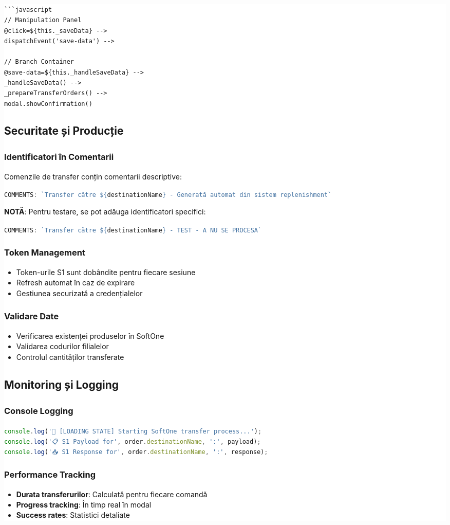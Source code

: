 ```
```javascript
// Manipulation Panel
@click=${this._saveData} --> 
dispatchEvent('save-data') -->

// Branch Container
@save-data=${this._handleSaveData} -->
_handleSaveData() -->
_prepareTransferOrders() -->
modal.showConfirmation()
```

## Securitate și Producție

### Identificatori în Comentarii

Comenzile de transfer conțin comentarii descriptive:
```javascript
COMMENTS: `Transfer către ${destinationName} - Generată automat din sistem replenishment`
```

**NOTĂ**: Pentru testare, se pot adăuga identificatori specifici:
```javascript
COMMENTS: `Transfer către ${destinationName} - TEST - A NU SE PROCESA`
```

### Token Management

- Token-urile S1 sunt dobândite pentru fiecare sesiune
- Refresh automat în caz de expirare  
- Gestiunea securizată a credențialelor

### Validare Date

- Verificarea existenței produselor în SoftOne
- Validarea codurilor filialelor
- Controlul cantităților transferate

## Monitoring și Logging

### Console Logging

```javascript
console.log('🚀 [LOADING STATE] Starting SoftOne transfer process...');
console.log('📋 S1 Payload for', order.destinationName, ':', payload);
console.log('📥 S1 Response for', order.destinationName, ':', response);
```

### Performance Tracking

- **Durata transferurilor**: Calculată pentru fiecare comandă
- **Progress tracking**: În timp real în modal
- **Success rates**: Statistici detaliate
